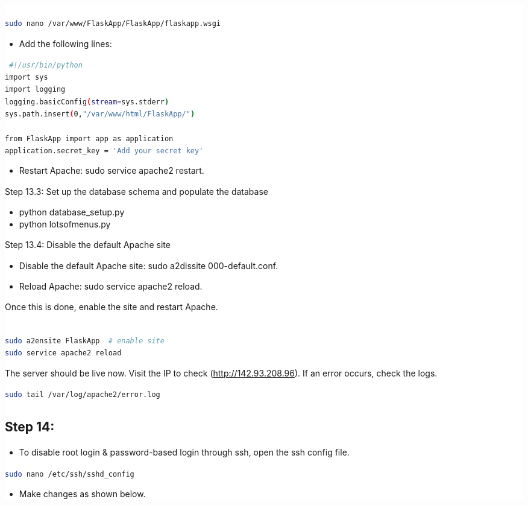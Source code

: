 ```sh

sudo nano /var/www/FlaskApp/FlaskApp/flaskapp.wsgi

```

- Add the following lines:


```sh
 #!/usr/bin/python
import sys
import logging
logging.basicConfig(stream=sys.stderr)
sys.path.insert(0,"/var/www/html/FlaskApp/")

from FlaskApp import app as application
application.secret_key = 'Add your secret key'
```


- Restart Apache: sudo service apache2 restart.

Step 13.3: Set up the database schema and populate the database

* python database_setup.py
* python lotsofmenus.py

Step 13.4: Disable the default Apache site

- Disable the default Apache site: sudo a2dissite 000-default.conf.

- Reload Apache: sudo service apache2 reload.


Once this is done, enable the site and restart Apache.

```sh

sudo a2ensite FlaskApp  # enable site
sudo service apache2 reload

```

The server should be live now. Visit the IP to check (http://142.93.208.96). If an error occurs, check the logs.

```sh
sudo tail /var/log/apache2/error.log
```


## Step 14:

- To disable root login & password-based login through ssh, open the ssh config file.

```sh
sudo nano /etc/ssh/sshd_config
```

- Make changes as shown below.
